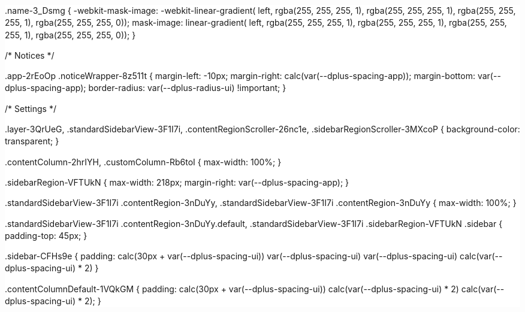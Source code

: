 .name-3_Dsmg {
    -webkit-mask-image: -webkit-linear-gradient( left, rgba(255, 255, 255, 1), rgba(255, 255, 255, 1), rgba(255, 255, 255, 1), rgba(255, 255, 255, 0));
    mask-image: linear-gradient( left, rgba(255, 255, 255, 1), rgba(255, 255, 255, 1), rgba(255, 255, 255, 1), rgba(255, 255, 255, 0));
}


/* Notices */

.app-2rEoOp .noticeWrapper-8z511t {
    margin-left: -10px;
    margin-right: calc(var(--dplus-spacing-app));
    margin-bottom: var(--dplus-spacing-app);
    border-radius: var(--dplus-radius-ui) !important;
}


/* Settings */

.layer-3QrUeG,
.standardSidebarView-3F1I7i,
.contentRegionScroller-26nc1e,
.sidebarRegionScroller-3MXcoP {
    background-color: transparent;
}

.contentColumn-2hrIYH,
.customColumn-Rb6toI {
    max-width: 100%;
}

.sidebarRegion-VFTUkN {
    max-width: 218px;
    margin-right: var(--dplus-spacing-app);
}

.standardSidebarView-3F1I7i .contentRegion-3nDuYy,
.standardSidebarView-3F1I7i .contentRegion-3nDuYy {
    max-width: 100%;
}

.standardSidebarView-3F1I7i .contentRegion-3nDuYy.default,
.standardSidebarView-3F1I7i .sidebarRegion-VFTUkN .sidebar {
    padding-top: 45px;
}

.sidebar-CFHs9e {
    padding: calc(30px + var(--dplus-spacing-ui)) var(--dplus-spacing-ui) var(--dplus-spacing-ui) calc(var(--dplus-spacing-ui) * 2)
}

.contentColumnDefault-1VQkGM {
    padding: calc(30px + var(--dplus-spacing-ui)) calc(var(--dplus-spacing-ui) * 2) calc(var(--dplus-spacing-ui) * 2);
}
